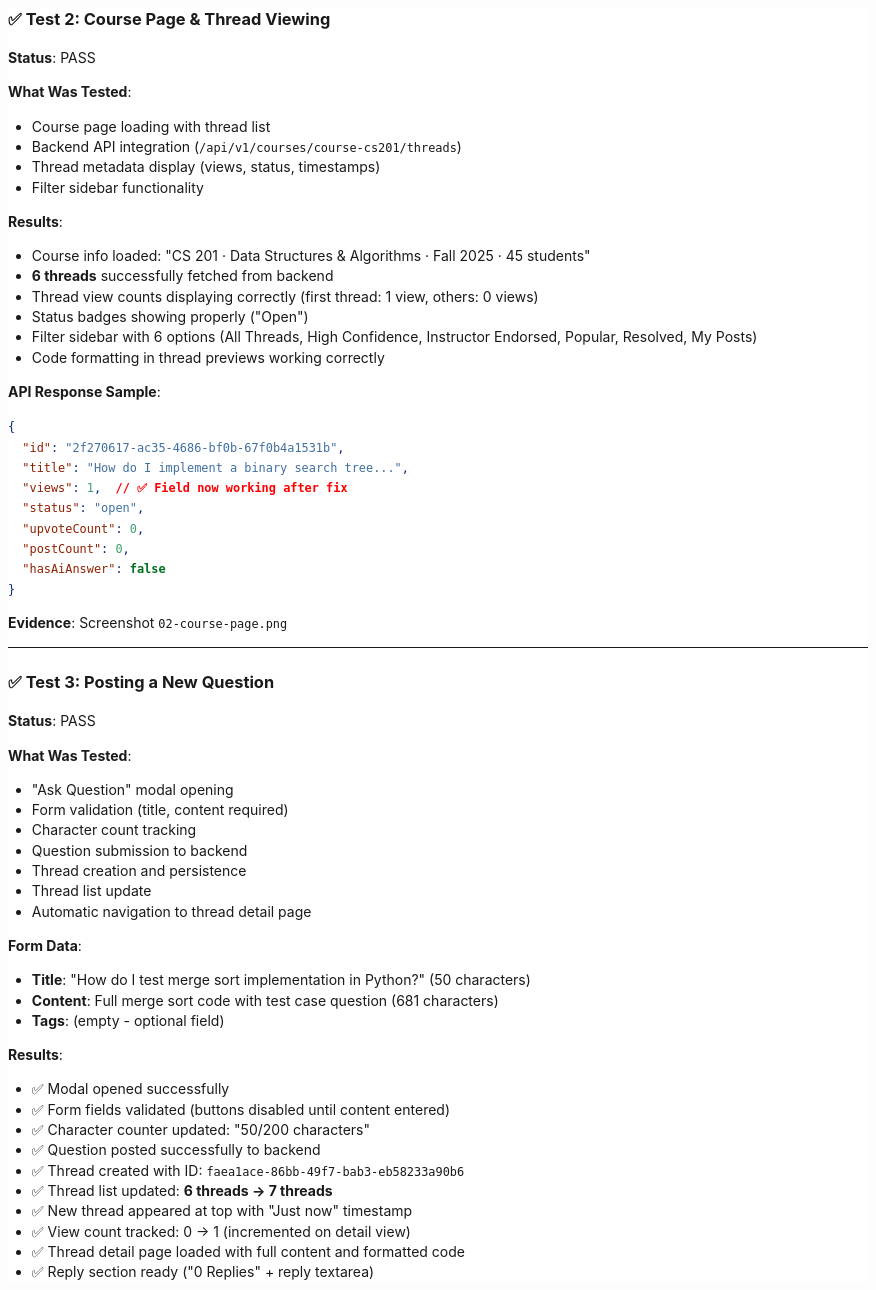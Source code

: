 
### ✅ Test 2: Course Page & Thread Viewing
**Status**: PASS

**What Was Tested**:
- Course page loading with thread list
- Backend API integration (`/api/v1/courses/course-cs201/threads`)
- Thread metadata display (views, status, timestamps)
- Filter sidebar functionality

**Results**:
- Course info loaded: "CS 201 · Data Structures & Algorithms · Fall 2025 · 45 students"
- **6 threads** successfully fetched from backend
- Thread view counts displaying correctly (first thread: 1 view, others: 0 views)
- Status badges showing properly ("Open")
- Filter sidebar with 6 options (All Threads, High Confidence, Instructor Endorsed, Popular, Resolved, My Posts)
- Code formatting in thread previews working correctly

**API Response Sample**:
```json
{
  "id": "2f270617-ac35-4686-bf0b-67f0b4a1531b",
  "title": "How do I implement a binary search tree...",
  "views": 1,  // ✅ Field now working after fix
  "status": "open",
  "upvoteCount": 0,
  "postCount": 0,
  "hasAiAnswer": false
}
```

**Evidence**: Screenshot `02-course-page.png`

---

### ✅ Test 3: Posting a New Question
**Status**: PASS

**What Was Tested**:
- "Ask Question" modal opening
- Form validation (title, content required)
- Character count tracking
- Question submission to backend
- Thread creation and persistence
- Thread list update
- Automatic navigation to thread detail page

**Form Data**:
- **Title**: "How do I test merge sort implementation in Python?" (50 characters)
- **Content**: Full merge sort code with test case question (681 characters)
- **Tags**: (empty - optional field)

**Results**:
- ✅ Modal opened successfully
- ✅ Form fields validated (buttons disabled until content entered)
- ✅ Character counter updated: "50/200 characters"
- ✅ Question posted successfully to backend
- ✅ Thread created with ID: `faea1ace-86bb-49f7-bab3-eb58233a90b6`
- ✅ Thread list updated: **6 threads → 7 threads**
- ✅ New thread appeared at top with "Just now" timestamp
- ✅ View count tracked: 0 → 1 (incremented on detail view)
- ✅ Thread detail page loaded with full content and formatted code
- ✅ Reply section ready ("0 Replies" + reply textarea)
